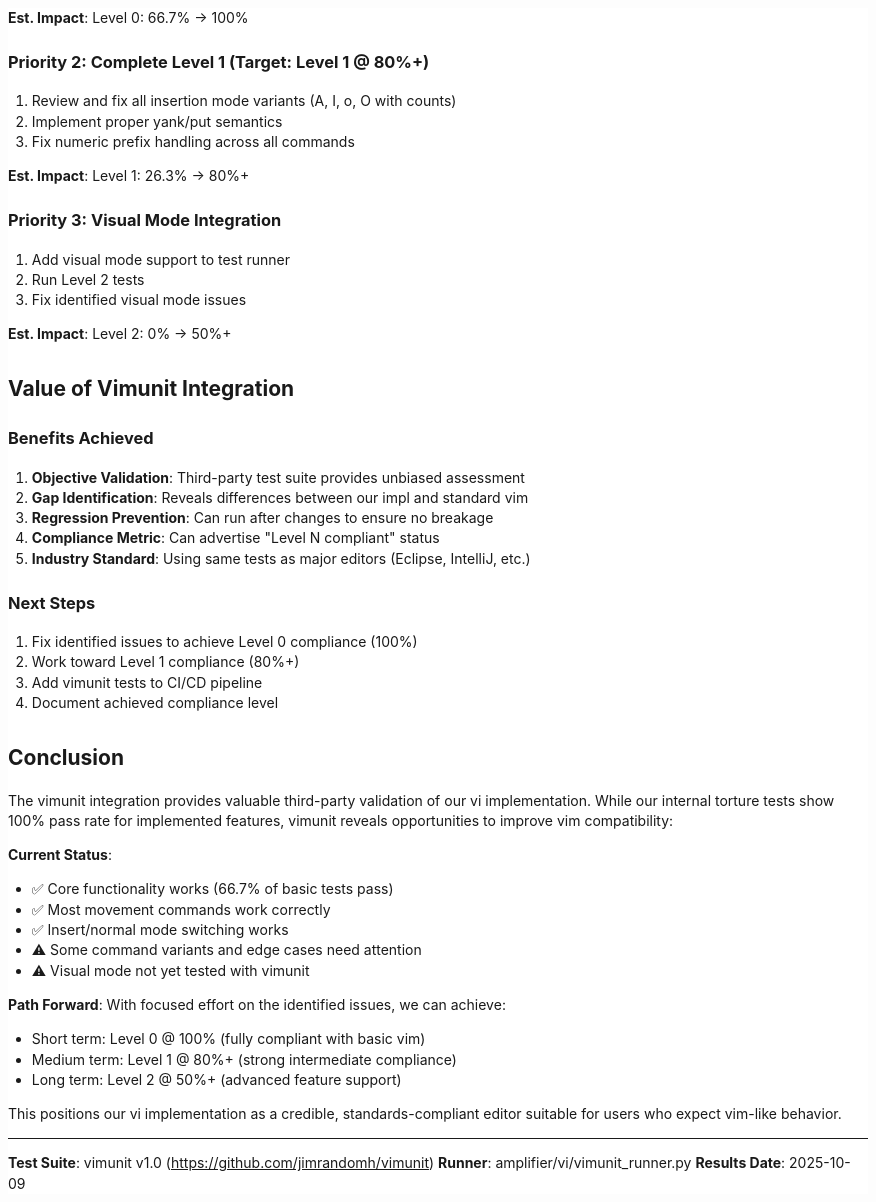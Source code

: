 **Est. Impact**: Level 0: 66.7% → 100%

### Priority 2: Complete Level 1 (Target: Level 1 @ 80%+)
1. Review and fix all insertion mode variants (A, I, o, O with counts)
2. Implement proper yank/put semantics
3. Fix numeric prefix handling across all commands

**Est. Impact**: Level 1: 26.3% → 80%+

### Priority 3: Visual Mode Integration
1. Add visual mode support to test runner
2. Run Level 2 tests
3. Fix identified visual mode issues

**Est. Impact**: Level 2: 0% → 50%+

## Value of Vimunit Integration

### Benefits Achieved
1. **Objective Validation**: Third-party test suite provides unbiased assessment
2. **Gap Identification**: Reveals differences between our impl and standard vim
3. **Regression Prevention**: Can run after changes to ensure no breakage
4. **Compliance Metric**: Can advertise "Level N compliant" status
5. **Industry Standard**: Using same tests as major editors (Eclipse, IntelliJ, etc.)

### Next Steps
1. Fix identified issues to achieve Level 0 compliance (100%)
2. Work toward Level 1 compliance (80%+)
3. Add vimunit tests to CI/CD pipeline
4. Document achieved compliance level

## Conclusion

The vimunit integration provides valuable third-party validation of our vi implementation. While our internal torture tests show 100% pass rate for implemented features, vimunit reveals opportunities to improve vim compatibility:

**Current Status**:
- ✅ Core functionality works (66.7% of basic tests pass)
- ✅ Most movement commands work correctly
- ✅ Insert/normal mode switching works
- ⚠️ Some command variants and edge cases need attention
- ⚠️ Visual mode not yet tested with vimunit

**Path Forward**:
With focused effort on the identified issues, we can achieve:
- Short term: Level 0 @ 100% (fully compliant with basic vim)
- Medium term: Level 1 @ 80%+ (strong intermediate compliance)
- Long term: Level 2 @ 50%+ (advanced feature support)

This positions our vi implementation as a credible, standards-compliant editor suitable for users who expect vim-like behavior.

---

**Test Suite**: vimunit v1.0 (https://github.com/jimrandomh/vimunit)
**Runner**: amplifier/vi/vimunit_runner.py
**Results Date**: 2025-10-09
